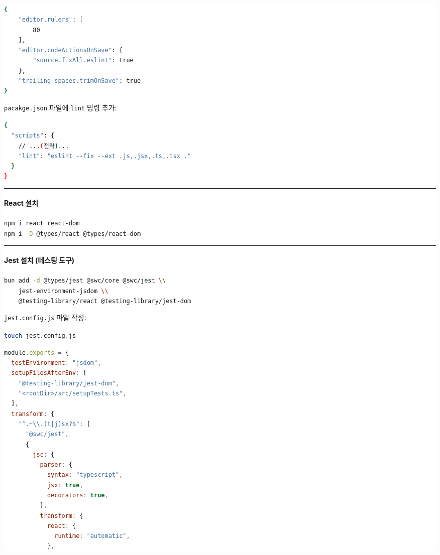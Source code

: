 ```bash
{
    "editor.rulers": [
        80
    ],
    "editor.codeActionsOnSave": {
        "source.fixAll.eslint": true
    },
    "trailing-spaces.trimOnSave": true
}
```

`pacakge.json` 파일에 `lint` 명령 추가:

```bash
{
  "scripts": {
    // ...(전략)...
    "lint": "eslint --fix --ext .js,.jsx,.ts,.tsx ."
  }
}
```

***

#### React 설치

```bash
npm i react react-dom
npm i -D @types/react @types/react-dom
```

***

#### Jest 설치 (테스팅 도구)

```bash
bun add -d @types/jest @swc/core @swc/jest \\
    jest-environment-jsdom \\
    @testing-library/react @testing-library/jest-dom
```

`jest.config.js` 파일 작성:

```bash
touch jest.config.js
```

```javascript
module.exports = {
  testEnvironment: "jsdom",
  setupFilesAfterEnv: [
    "@testing-library/jest-dom",
    "<rootDir>/src/setupTests.ts",
  ],
  transform: {
    "^.+\\.(t|j)sx?$": [
      "@swc/jest",
      {
        jsc: {
          parser: {
            syntax: "typescript",
            jsx: true,
            decorators: true,
          },
          transform: {
            react: {
              runtime: "automatic",
            },
```